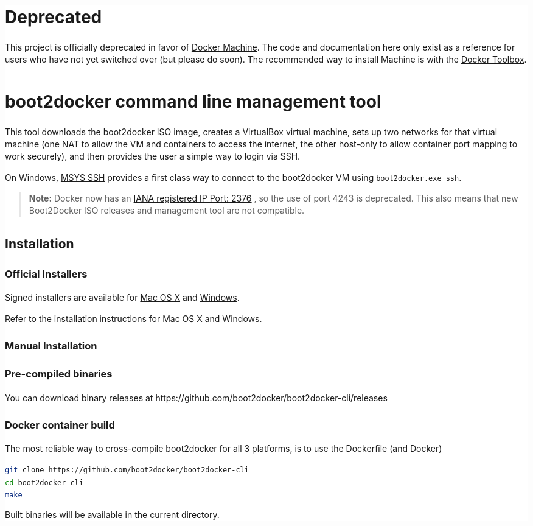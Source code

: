 # Deprecated

This project is officially deprecated in favor of [Docker
Machine](https://docs.docker.com/machine/).  The code and documentation here
only exist as a reference for users who have not yet switched over (but please
do soon).  The recommended way to install Machine is with the [Docker
Toolbox](https://docker.com/toolbox).

# boot2docker command line management tool

This tool downloads the boot2docker ISO image, creates a VirtualBox virtual
machine, sets up two networks for that virtual machine (one NAT to allow the VM
and containers to access the internet, the other host-only to allow container
port mapping to work securely), and then provides the user a simple way to
login via SSH.

On Windows, [MSYS SSH](http://www.mingw.org/) provides a first class way to
connect to the boot2docker VM using `boot2docker.exe ssh`.

> **Note:** Docker now has an [IANA registered IP Port: 2376]( http://www.iana.org/assignments/service-names-port-numbers/service-names-port-numbers.xhtml?search=docker)
> , so the use of port 4243 is deprecated. This also means that new Boot2Docker
> ISO releases and management tool are not compatible.

## Installation

### Official Installers

Signed installers are available for [Mac OS X](http://github.com/boot2docker/osx-installer/releases) and [Windows](http://github.com/boot2docker/windows-installer/releases).

Refer to the installation instructions for [Mac OS X](http://docs.docker.io/installation/mac/) and [Windows](http://docs.docker.io/installation/windows/).

### Manual Installation

### Pre-compiled binaries

You can download binary releases at https://github.com/boot2docker/boot2docker-cli/releases

### Docker container build

The most reliable way to cross-compile boot2docker for all 3 platforms, is to
use the Dockerfile (and Docker)

```sh
git clone https://github.com/boot2docker/boot2docker-cli
cd boot2docker-cli
make
```

Built binaries will be available in the current directory.
